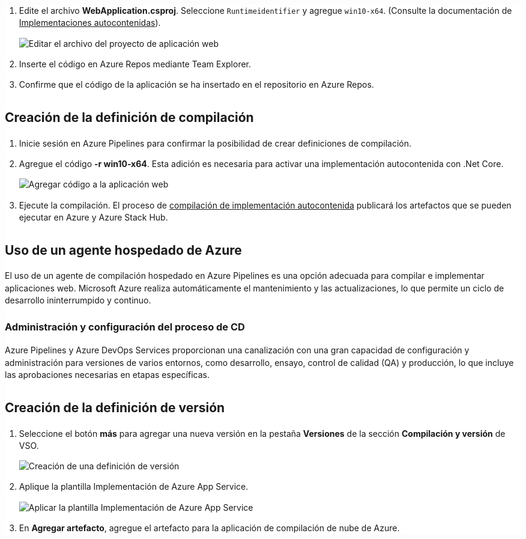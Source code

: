 1.  Edite el archivo **WebApplication.csproj**. Seleccione `Runtimeidentifier` y agregue `win10-x64`. (Consulte la documentación de [Implementaciones autocontenidas](https://docs.microsoft.com/dotnet/core/deploying/#self-contained-deployments-scd)). 

    ![Editar el archivo del proyecto de aplicación web](media/solution-deployment-guide-cross-cloud-scaling/image3.png)

2.  Inserte el código en Azure Repos mediante Team Explorer.

3.  Confirme que el código de la aplicación se ha insertado en el repositorio en Azure Repos.

## <a name="create-the-build-definition"></a>Creación de la definición de compilación

1. Inicie sesión en Azure Pipelines para confirmar la posibilidad de crear definiciones de compilación.

2. Agregue el código **-r win10-x64**. Esta adición es necesaria para activar una implementación autocontenida con .Net Core.

    ![Agregar código a la aplicación web](media/solution-deployment-guide-cross-cloud-scaling/image4.png)

3. Ejecute la compilación. El proceso de [compilación de implementación autocontenida](https://docs.microsoft.com/dotnet/core/deploying/#self-contained-deployments-scd) publicará los artefactos que se pueden ejecutar en Azure y Azure Stack Hub.

## <a name="use-an-azure-hosted-agent"></a>Uso de un agente hospedado de Azure

El uso de un agente de compilación hospedado en Azure Pipelines es una opción adecuada para compilar e implementar aplicaciones web. Microsoft Azure realiza automáticamente el mantenimiento y las actualizaciones, lo que permite un ciclo de desarrollo ininterrumpido y continuo.

### <a name="manage-and-configure-the-cd-process"></a>Administración y configuración del proceso de CD

Azure Pipelines y Azure DevOps Services proporcionan una canalización con una gran capacidad de configuración y administración para versiones de varios entornos, como desarrollo, ensayo, control de calidad (QA) y producción, lo que incluye las aprobaciones necesarias en etapas específicas.

## <a name="create-release-definition"></a>Creación de la definición de versión

1.  Seleccione el botón **más** para agregar una nueva versión en la pestaña **Versiones** de la sección **Compilación y versión** de VSO.

    ![Creación de una definición de versión](media/solution-deployment-guide-cross-cloud-scaling/image5.png)

2. Aplique la plantilla Implementación de Azure App Service.

   ![Aplicar la plantilla Implementación de Azure App Service](meDia/solution-deployment-guide-cross-cloud-scaling/image6.png)

3. En **Agregar artefacto**, agregue el artefacto para la aplicación de compilación de nube de Azure.
